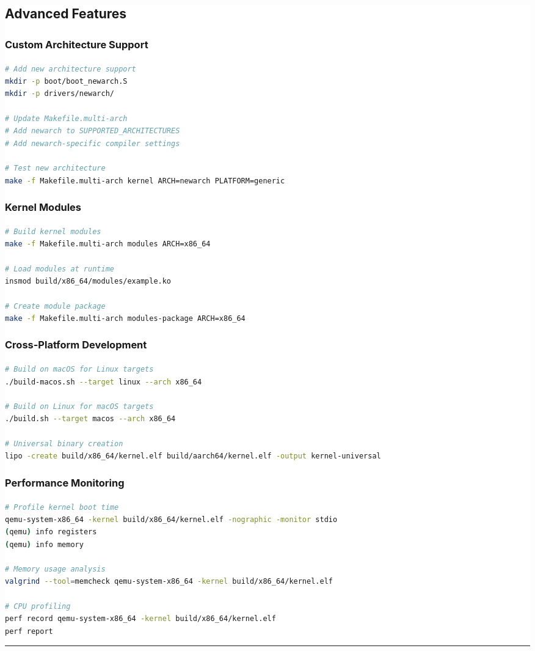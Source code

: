 ## Advanced Features

### Custom Architecture Support

```bash
# Add new architecture support
mkdir -p boot/boot_newarch.S
mkdir -p drivers/newarch/

# Update Makefile.multi-arch
# Add newarch to SUPPORTED_ARCHITECTURES
# Add newarch-specific compiler settings

# Test new architecture
make -f Makefile.multi-arch kernel ARCH=newarch PLATFORM=generic
```

### Kernel Modules

```bash
# Build kernel modules
make -f Makefile.multi-arch modules ARCH=x86_64

# Load modules at runtime
insmod build/x86_64/modules/example.ko

# Create module package
make -f Makefile.multi-arch modules-package ARCH=x86_64
```

### Cross-Platform Development

```bash
# Build on macOS for Linux targets
./build-macos.sh --target linux --arch x86_64

# Build on Linux for macOS targets
./build.sh --target macos --arch x86_64

# Universal binary creation
lipo -create build/x86_64/kernel.elf build/aarch64/kernel.elf -output kernel-universal
```

### Performance Monitoring

```bash
# Profile kernel boot time
qemu-system-x86_64 -kernel build/x86_64/kernel.elf -nographic -monitor stdio
(qemu) info registers
(qemu) info memory

# Memory usage analysis
valgrind --tool=memcheck qemu-system-x86_64 -kernel build/x86_64/kernel.elf

# CPU profiling
perf record qemu-system-x86_64 -kernel build/x86_64/kernel.elf
perf report
```

---